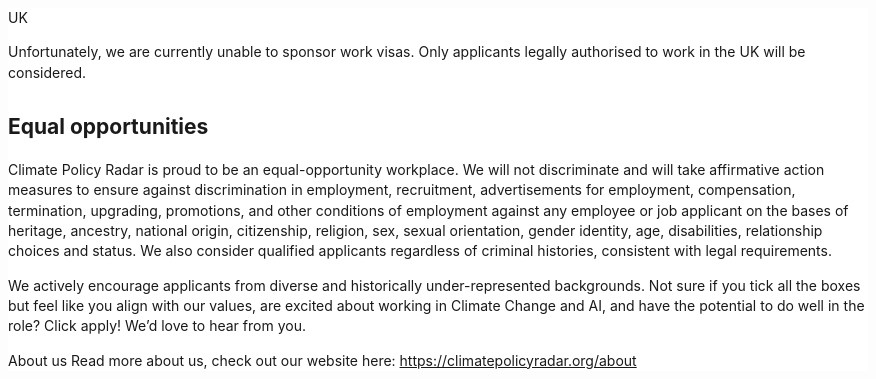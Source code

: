UK</h2><p>Unfortunately, we are currently unable to sponsor work visas. Only applicants legally authorised to work in the UK will be considered.</p><h2>Equal opportunities</h2><p>Climate Policy Radar is proud to be an equal-opportunity workplace. We will not discriminate and will take affirmative action measures to ensure against discrimination in employment, recruitment, advertisements for employment, compensation, termination, upgrading, promotions, and other conditions of employment against any employee or job applicant on the bases of heritage, ancestry, national origin, citizenship, religion, sex, sexual orientation, gender identity, age, disabilities, relationship choices and status. We also consider qualified applicants regardless of criminal histories, consistent with legal requirements.</p><p>We actively encourage applicants from diverse and historically under-represented backgrounds. Not sure if you tick all the boxes but feel like you align with our values, are excited about working in Climate Change and AI, and have the potential to do well in the role? Click apply! We’d love to hear from you.</p><p>About us Read more about us, check out our website here: <a target="_blank" rel="noopener noreferrer nofollow" href="https://climatepolicyradar.org/about">https://climatepolicyradar.org/about</a></p>
